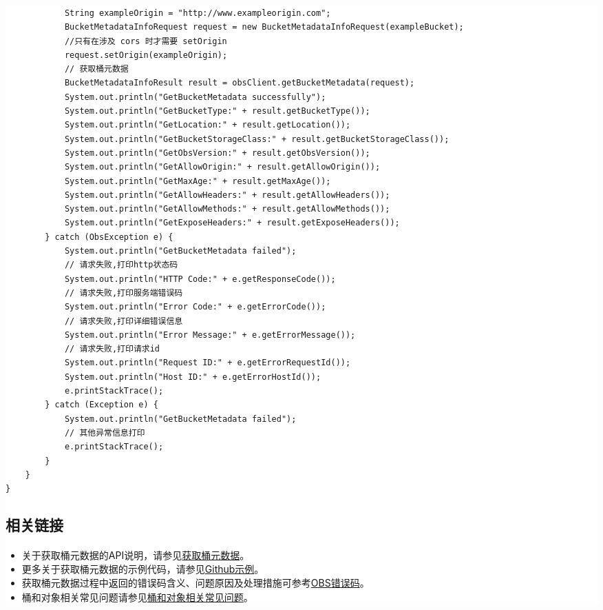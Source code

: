 ```
            String exampleOrigin = "http://www.exampleorigin.com";
            BucketMetadataInfoRequest request = new BucketMetadataInfoRequest(exampleBucket);
            //只有在涉及 cors 时才需要 setOrigin
            request.setOrigin(exampleOrigin);
            // 获取桶元数据
            BucketMetadataInfoResult result = obsClient.getBucketMetadata(request);
            System.out.println("GetBucketMetadata successfully");
            System.out.println("GetBucketType:" + result.getBucketType());
            System.out.println("GetLocation:" + result.getLocation());
            System.out.println("GetBucketStorageClass:" + result.getBucketStorageClass());
            System.out.println("GetObsVersion:" + result.getObsVersion());
            System.out.println("GetAllowOrigin:" + result.getAllowOrigin());
            System.out.println("GetMaxAge:" + result.getMaxAge());
            System.out.println("GetAllowHeaders:" + result.getAllowHeaders());
            System.out.println("GetAllowMethods:" + result.getAllowMethods());
            System.out.println("GetExposeHeaders:" + result.getExposeHeaders());
        } catch (ObsException e) {
            System.out.println("GetBucketMetadata failed");
            // 请求失败,打印http状态码
            System.out.println("HTTP Code:" + e.getResponseCode());
            // 请求失败,打印服务端错误码
            System.out.println("Error Code:" + e.getErrorCode());
            // 请求失败,打印详细错误信息
            System.out.println("Error Message:" + e.getErrorMessage());
            // 请求失败,打印请求id
            System.out.println("Request ID:" + e.getErrorRequestId());
            System.out.println("Host ID:" + e.getErrorHostId());
            e.printStackTrace();
        } catch (Exception e) {
            System.out.println("GetBucketMetadata failed");
            // 其他异常信息打印
            e.printStackTrace();
        }
    }
}
```

## 相关链接<a name="section143419113184"></a>

-   关于获取桶元数据的API说明，请参见[获取桶元数据](https://support.huaweicloud.com/api-obs/obs_04_0023.html)。
-   更多关于获取桶元数据的示例代码，请参见[Github示例](https://github.com/huaweicloud/huaweicloud-sdk-java-obs/blob/master/app/src/test/java/samples_java/BucketOperationsSample.java)。
-   获取桶元数据过程中返回的错误码含义、问题原因及处理措施可参考[OBS错误码](https://support.huaweicloud.com/api-obs/obs_04_0115.html#section1)。
-   桶和对象相关常见问题请参见[桶和对象相关常见问题](https://support.huaweicloud.com/obs_faq/obs_faq_1200.html)。


